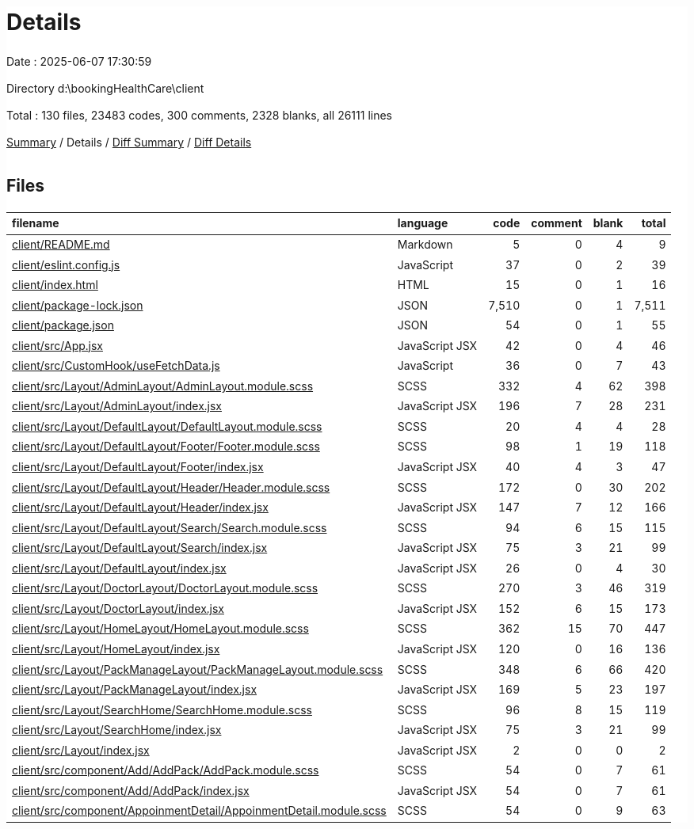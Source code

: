# Details

Date : 2025-06-07 17:30:59

Directory d:\\bookingHealthCare\\client

Total : 130 files,  23483 codes, 300 comments, 2328 blanks, all 26111 lines

[Summary](results.md) / Details / [Diff Summary](diff.md) / [Diff Details](diff-details.md)

## Files
| filename | language | code | comment | blank | total |
| :--- | :--- | ---: | ---: | ---: | ---: |
| [client/README.md](/client/README.md) | Markdown | 5 | 0 | 4 | 9 |
| [client/eslint.config.js](/client/eslint.config.js) | JavaScript | 37 | 0 | 2 | 39 |
| [client/index.html](/client/index.html) | HTML | 15 | 0 | 1 | 16 |
| [client/package-lock.json](/client/package-lock.json) | JSON | 7,510 | 0 | 1 | 7,511 |
| [client/package.json](/client/package.json) | JSON | 54 | 0 | 1 | 55 |
| [client/src/App.jsx](/client/src/App.jsx) | JavaScript JSX | 42 | 0 | 4 | 46 |
| [client/src/CustomHook/useFetchData.js](/client/src/CustomHook/useFetchData.js) | JavaScript | 36 | 0 | 7 | 43 |
| [client/src/Layout/AdminLayout/AdminLayout.module.scss](/client/src/Layout/AdminLayout/AdminLayout.module.scss) | SCSS | 332 | 4 | 62 | 398 |
| [client/src/Layout/AdminLayout/index.jsx](/client/src/Layout/AdminLayout/index.jsx) | JavaScript JSX | 196 | 7 | 28 | 231 |
| [client/src/Layout/DefaultLayout/DefaultLayout.module.scss](/client/src/Layout/DefaultLayout/DefaultLayout.module.scss) | SCSS | 20 | 4 | 4 | 28 |
| [client/src/Layout/DefaultLayout/Footer/Footer.module.scss](/client/src/Layout/DefaultLayout/Footer/Footer.module.scss) | SCSS | 98 | 1 | 19 | 118 |
| [client/src/Layout/DefaultLayout/Footer/index.jsx](/client/src/Layout/DefaultLayout/Footer/index.jsx) | JavaScript JSX | 40 | 4 | 3 | 47 |
| [client/src/Layout/DefaultLayout/Header/Header.module.scss](/client/src/Layout/DefaultLayout/Header/Header.module.scss) | SCSS | 172 | 0 | 30 | 202 |
| [client/src/Layout/DefaultLayout/Header/index.jsx](/client/src/Layout/DefaultLayout/Header/index.jsx) | JavaScript JSX | 147 | 7 | 12 | 166 |
| [client/src/Layout/DefaultLayout/Search/Search.module.scss](/client/src/Layout/DefaultLayout/Search/Search.module.scss) | SCSS | 94 | 6 | 15 | 115 |
| [client/src/Layout/DefaultLayout/Search/index.jsx](/client/src/Layout/DefaultLayout/Search/index.jsx) | JavaScript JSX | 75 | 3 | 21 | 99 |
| [client/src/Layout/DefaultLayout/index.jsx](/client/src/Layout/DefaultLayout/index.jsx) | JavaScript JSX | 26 | 0 | 4 | 30 |
| [client/src/Layout/DoctorLayout/DoctorLayout.module.scss](/client/src/Layout/DoctorLayout/DoctorLayout.module.scss) | SCSS | 270 | 3 | 46 | 319 |
| [client/src/Layout/DoctorLayout/index.jsx](/client/src/Layout/DoctorLayout/index.jsx) | JavaScript JSX | 152 | 6 | 15 | 173 |
| [client/src/Layout/HomeLayout/HomeLayout.module.scss](/client/src/Layout/HomeLayout/HomeLayout.module.scss) | SCSS | 362 | 15 | 70 | 447 |
| [client/src/Layout/HomeLayout/index.jsx](/client/src/Layout/HomeLayout/index.jsx) | JavaScript JSX | 120 | 0 | 16 | 136 |
| [client/src/Layout/PackManageLayout/PackManageLayout.module.scss](/client/src/Layout/PackManageLayout/PackManageLayout.module.scss) | SCSS | 348 | 6 | 66 | 420 |
| [client/src/Layout/PackManageLayout/index.jsx](/client/src/Layout/PackManageLayout/index.jsx) | JavaScript JSX | 169 | 5 | 23 | 197 |
| [client/src/Layout/SearchHome/SearchHome.module.scss](/client/src/Layout/SearchHome/SearchHome.module.scss) | SCSS | 96 | 8 | 15 | 119 |
| [client/src/Layout/SearchHome/index.jsx](/client/src/Layout/SearchHome/index.jsx) | JavaScript JSX | 75 | 3 | 21 | 99 |
| [client/src/Layout/index.jsx](/client/src/Layout/index.jsx) | JavaScript JSX | 2 | 0 | 0 | 2 |
| [client/src/component/Add/AddPack/AddPack.module.scss](/client/src/component/Add/AddPack/AddPack.module.scss) | SCSS | 54 | 0 | 7 | 61 |
| [client/src/component/Add/AddPack/index.jsx](/client/src/component/Add/AddPack/index.jsx) | JavaScript JSX | 54 | 0 | 7 | 61 |
| [client/src/component/AppoinmentDetail/AppoinmentDetail.module.scss](/client/src/component/AppoinmentDetail/AppoinmentDetail.module.scss) | SCSS | 54 | 0 | 9 | 63 |